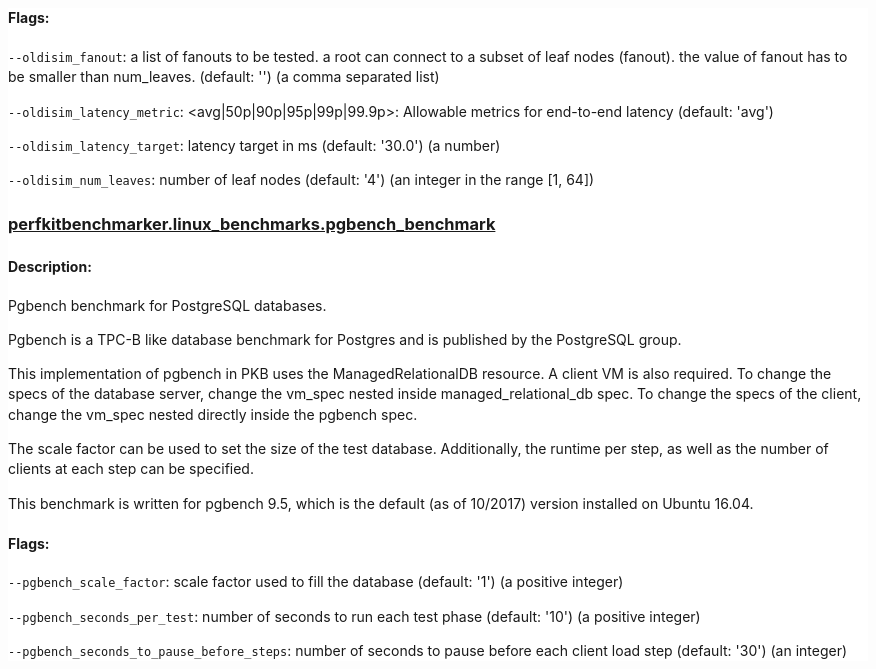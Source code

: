 
#### Flags:

`--oldisim_fanout`: a list of fanouts to be tested. a root can connect to a
    subset of leaf nodes (fanout). the value of fanout has to be smaller than
    num_leaves.
    (default: '')
    (a comma separated list)

`--oldisim_latency_metric`: <avg|50p|90p|95p|99p|99.9p>: Allowable metrics for
    end-to-end latency
    (default: 'avg')

`--oldisim_latency_target`: latency target in ms
    (default: '30.0')
    (a number)

`--oldisim_num_leaves`: number of leaf nodes
    (default: '4')
    (an integer in the range [1, 64])

### [perfkitbenchmarker.linux_benchmarks.pgbench_benchmark ](../perfkitbenchmarker/linux_benchmarks/pgbench_benchmark.py)

#### Description:

Pgbench benchmark for PostgreSQL databases.

  Pgbench is a TPC-B like database benchmark for Postgres and
  is published by the PostgreSQL group.

  This implementation of pgbench in PKB uses the ManagedRelationalDB
  resource. A client VM is also required. To change the specs of the
  database server, change the vm_spec nested inside
  managed_relational_db spec. To change the specs of the client,
  change the vm_spec nested directly inside the pgbench spec.

  The scale factor can be used to set the size of the test database.
  Additionally, the runtime per step, as well as the number of clients
  at each step can be specified.

  This benchmark is written for pgbench 9.5, which is the default
  (as of 10/2017) version installed on Ubuntu 16.04.


#### Flags:

`--pgbench_scale_factor`: scale factor used to fill the database
    (default: '1')
    (a positive integer)

`--pgbench_seconds_per_test`: number of seconds to run each test phase
    (default: '10')
    (a positive integer)

`--pgbench_seconds_to_pause_before_steps`: number of seconds to pause before
    each client load step
    (default: '30')
    (an integer)
